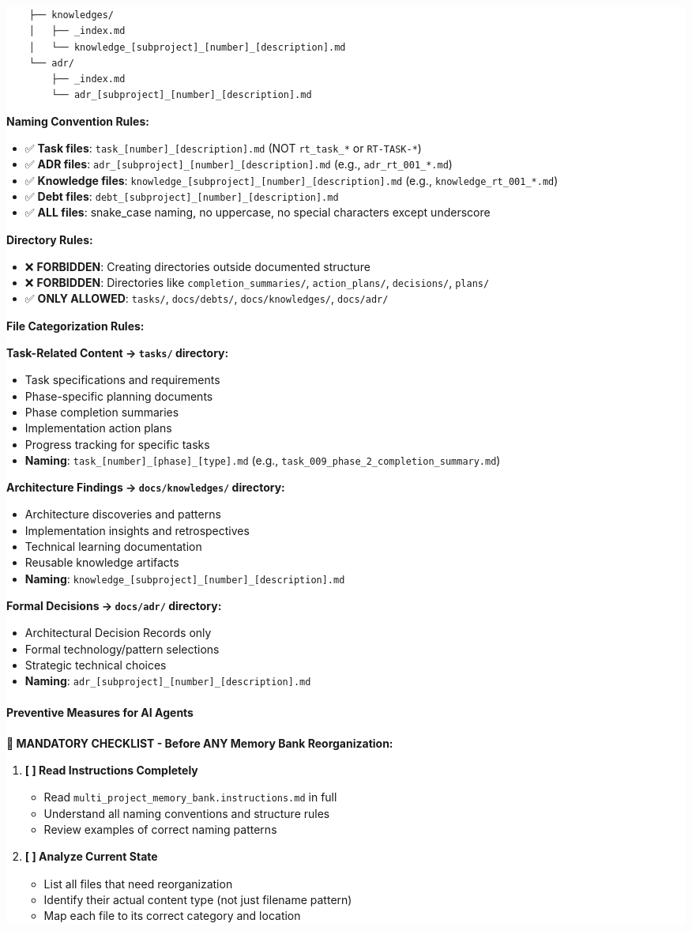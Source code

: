 ```
    ├── knowledges/
    │   ├── _index.md
    │   └── knowledge_[subproject]_[number]_[description].md
    └── adr/
        ├── _index.md
        └── adr_[subproject]_[number]_[description].md
```

**Naming Convention Rules:**
- ✅ **Task files**: `task_[number]_[description].md` (NOT `rt_task_*` or `RT-TASK-*`)
- ✅ **ADR files**: `adr_[subproject]_[number]_[description].md` (e.g., `adr_rt_001_*.md`)
- ✅ **Knowledge files**: `knowledge_[subproject]_[number]_[description].md` (e.g., `knowledge_rt_001_*.md`)
- ✅ **Debt files**: `debt_[subproject]_[number]_[description].md`
- ✅ **ALL files**: snake_case naming, no uppercase, no special characters except underscore

**Directory Rules:**
- ❌ **FORBIDDEN**: Creating directories outside documented structure
- ❌ **FORBIDDEN**: Directories like `completion_summaries/`, `action_plans/`, `decisions/`, `plans/`
- ✅ **ONLY ALLOWED**: `tasks/`, `docs/debts/`, `docs/knowledges/`, `docs/adr/`

**File Categorization Rules:**

**Task-Related Content → `tasks/` directory:**
- Task specifications and requirements
- Phase-specific planning documents
- Phase completion summaries
- Implementation action plans
- Progress tracking for specific tasks
- **Naming**: `task_[number]_[phase]_[type].md` (e.g., `task_009_phase_2_completion_summary.md`)

**Architecture Findings → `docs/knowledges/` directory:**
- Architecture discoveries and patterns
- Implementation insights and retrospectives
- Technical learning documentation
- Reusable knowledge artifacts
- **Naming**: `knowledge_[subproject]_[number]_[description].md`

**Formal Decisions → `docs/adr/` directory:**
- Architectural Decision Records only
- Formal technology/pattern selections
- Strategic technical choices
- **Naming**: `adr_[subproject]_[number]_[description].md`

#### Preventive Measures for AI Agents

**🚫 MANDATORY CHECKLIST - Before ANY Memory Bank Reorganization:**

1. **[ ] Read Instructions Completely**
   - Read `multi_project_memory_bank.instructions.md` in full
   - Understand all naming conventions and structure rules
   - Review examples of correct naming patterns

2. **[ ] Analyze Current State**
   - List all files that need reorganization
   - Identify their actual content type (not just filename pattern)
   - Map each file to its correct category and location
